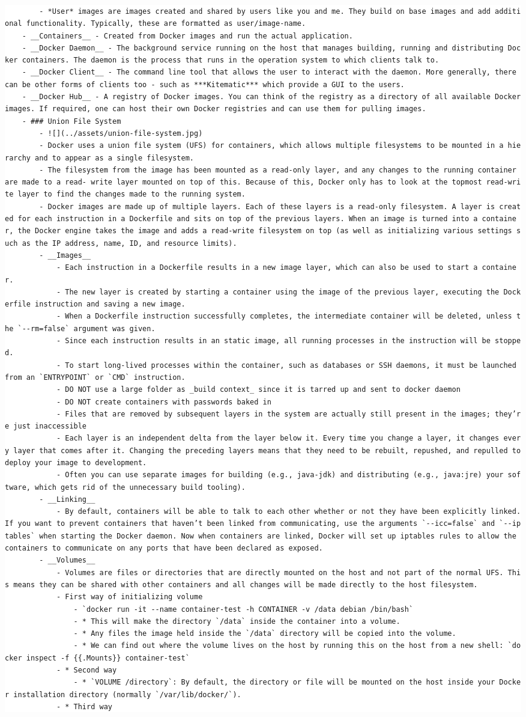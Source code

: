 			- *User* images are images created and shared by users like you and me. They build on base images and add additional functionality. Typically, these are formatted as user/image-name.
		- __Containers__ - Created from Docker images and run the actual application.
		- __Docker Daemon__ - The background service running on the host that manages building, running and distributing Docker containers. The daemon is the process that runs in the operation system to which clients talk to.
		- __Docker Client__ - The command line tool that allows the user to interact with the daemon. More generally, there can be other forms of clients too - such as ***Kitematic*** which provide a GUI to the users.
		- __Docker Hub__ - A registry of Docker images. You can think of the registry as a directory of all available Docker images. If required, one can host their own Docker registries and can use them for pulling images.
		- ### Union File System
			- ![](../assets/union-file-system.jpg)
			- Docker uses a union file system (UFS) for containers, which allows multiple filesystems to be mounted in a hierarchy and to appear as a single filesystem.
			- The filesystem from the image has been mounted as a read-only layer, and any changes to the running container are made to a read- write layer mounted on top of this. Because of this, Docker only has to look at the topmost read-write layer to find the changes made to the running system.
			- Docker images are made up of multiple layers. Each of these layers is a read-only filesystem. A layer is created for each instruction in a Dockerfile and sits on top of the previous layers. When an image is turned into a container, the Docker engine takes the image and adds a read-write filesystem on top (as well as initializing various settings such as the IP address, name, ID, and resource limits).
			- __Images__
				- Each instruction in a Dockerfile results in a new image layer, which can also be used to start a container.
				- The new layer is created by starting a container using the image of the previous layer, executing the Dockerfile instruction and saving a new image.
				- When a Dockerfile instruction successfully completes, the intermediate container will be deleted, unless the `--rm=false` argument was given.
				- Since each instruction results in an static image, all running processes in the instruction will be stopped.
				- To start long-lived processes within the container, such as databases or SSH daemons, it must be launched from an `ENTRYPOINT` or `CMD` instruction.
				- DO NOT use a large folder as _build context_ since it is tarred up and sent to docker daemon
				- DO NOT create containers with passwords baked in
				- Files that are removed by subsequent layers in the system are actually still present in the images; they’re just inaccessible
				- Each layer is an independent delta from the layer below it. Every time you change a layer, it changes every layer that comes after it. Changing the preceding layers means that they need to be rebuilt, repushed, and repulled to deploy your image to development.
				- Often you can use separate images for building (e.g., java-jdk) and distributing (e.g., java:jre) your software, which gets rid of the unnecessary build tooling).
			- __Linking__
				- By default, containers will be able to talk to each other whether or not they have been explicitly linked. If you want to prevent containers that haven’t been linked from communicating, use the arguments `--icc=false` and `--iptables` when starting the Docker daemon. Now when containers are linked, Docker will set up iptables rules to allow the containers to communicate on any ports that have been declared as exposed.
			- __Volumes__
				- Volumes are files or directories that are directly mounted on the host and not part of the normal UFS. This means they can be shared with other containers and all changes will be made directly to the host filesystem.
				- First way of initializing volume
					- `docker run -it --name container-test -h CONTAINER -v /data debian /bin/bash`
					- * This will make the directory `/data` inside the container into a volume.
					- * Any files the image held inside the `/data` directory will be copied into the volume.
					- * We can find out where the volume lives on the host by running this on the host from a new shell: `docker inspect -f {{.Mounts}} container-test`
				- * Second way
					- * `VOLUME /directory`: By default, the directory or file will be mounted on the host inside your Docker installation directory (normally `/var/lib/docker/`).
				- * Third way